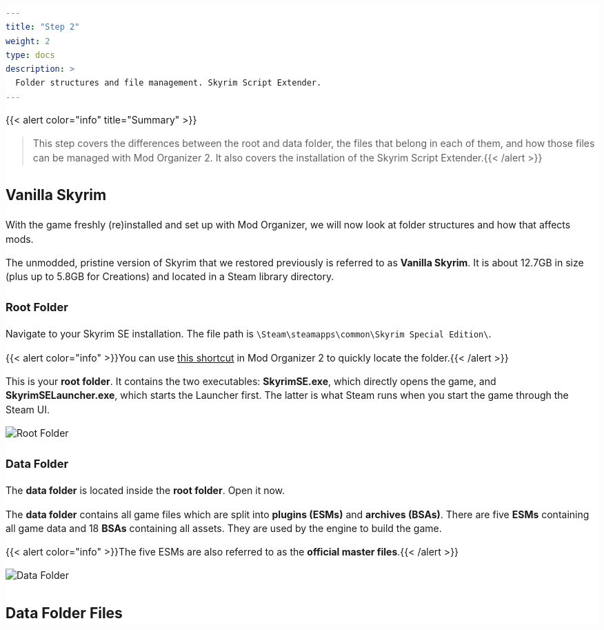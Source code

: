 ```yaml
---
title: "Step 2"
weight: 2
type: docs
description: >
  Folder structures and file management. Skyrim Script Extender.
---
```


{{< alert color="info" title="Summary" >}}
> This step covers the differences between the root and data folder, the files that belong in each of them, and how those files can be managed with Mod Organizer 2. It also covers the installation of the Skyrim Script Extender.{{< /alert >}}

## Vanilla Skyrim

With the game freshly (re)installed and set up with Mod Organizer, we will now look at folder structures and how that affects mods.

The unmodded, pristine version of Skyrim that we restored previously is referred to as **Vanilla Skyrim**. It is about 12.7GB in size (plus up to 5.8GB for Creations) and located in a Steam library directory.

### Root Folder

Navigate to your Skyrim SE installation. The file path is `\Steam\steamapps\common\Skyrim Special Edition\`.

{{< alert color="info" >}}You can use [this shortcut](/Pictures/bg/mo2-open-game-folder.png) in Mod Organizer 2 to quickly locate the folder.{{< /alert >}}

This is your **root folder**. It contains the two executables: **SkyrimSE.exe**, which directly opens the game, and **SkyrimSELauncher.exe**, which starts the Launcher first. The latter is what Steam runs when you start the game through the Steam UI.

![Root Folder](/Pictures/bg/core-module/skyrim-root-folder.png)

### Data Folder

The **data folder** is located inside the **root folder**. Open it now.

The **data folder** contains all game files which are split into **plugins (ESMs)** and **archives (BSAs)**. There are five **ESMs** containing all game data and 18 **BSAs** containing all assets. They are used by the engine to build the game.

{{< alert color="info" >}}The five ESMs are also referred to as the **official master files**.{{< /alert >}}

![Data Folder](/Pictures/bg/core-module/skyrim-data-folder.png)

## Data Folder Files
